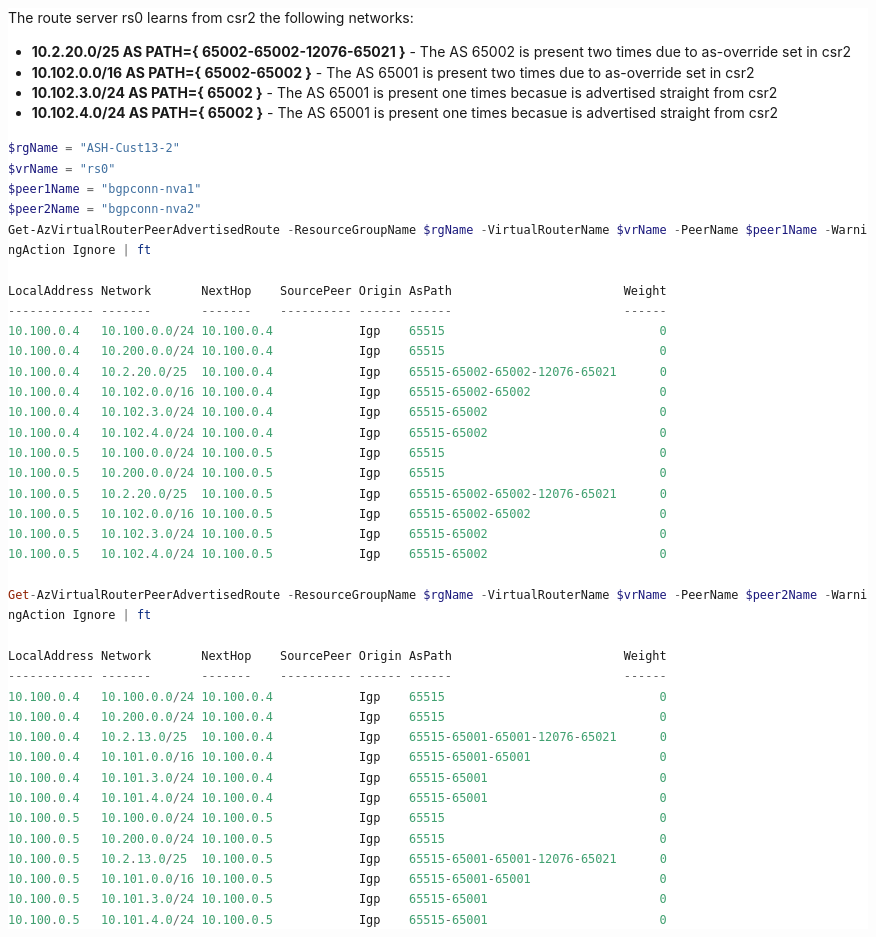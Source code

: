 The route server rs0 learns from csr2 the following networks:
* **10.2.20.0/25  AS PATH={ 65002-65002-12076-65021 }** - The AS 65002 is present two times due to as-override set in csr2
* **10.102.0.0/16 AS PATH={ 65002-65002 }** - The AS 65001 is present two times due to as-override set in csr2
* **10.102.3.0/24 AS PATH={ 65002 }** - The AS 65001 is present one times becasue is advertised straight from csr2
* **10.102.4.0/24 AS PATH={ 65002 }** - The AS 65001 is present one times becasue is advertised straight from csr2

```powershell
$rgName = "ASH-Cust13-2"   
$vrName = "rs0" 
$peer1Name = "bgpconn-nva1"
$peer2Name = "bgpconn-nva2"
Get-AzVirtualRouterPeerAdvertisedRoute -ResourceGroupName $rgName -VirtualRouterName $vrName -PeerName $peer1Name -WarningAction Ignore | ft

LocalAddress Network       NextHop    SourcePeer Origin AsPath                        Weight
------------ -------       -------    ---------- ------ ------                        ------
10.100.0.4   10.100.0.0/24 10.100.0.4            Igp    65515                              0
10.100.0.4   10.200.0.0/24 10.100.0.4            Igp    65515                              0
10.100.0.4   10.2.20.0/25  10.100.0.4            Igp    65515-65002-65002-12076-65021      0
10.100.0.4   10.102.0.0/16 10.100.0.4            Igp    65515-65002-65002                  0
10.100.0.4   10.102.3.0/24 10.100.0.4            Igp    65515-65002                        0
10.100.0.4   10.102.4.0/24 10.100.0.4            Igp    65515-65002                        0
10.100.0.5   10.100.0.0/24 10.100.0.5            Igp    65515                              0
10.100.0.5   10.200.0.0/24 10.100.0.5            Igp    65515                              0
10.100.0.5   10.2.20.0/25  10.100.0.5            Igp    65515-65002-65002-12076-65021      0
10.100.0.5   10.102.0.0/16 10.100.0.5            Igp    65515-65002-65002                  0
10.100.0.5   10.102.3.0/24 10.100.0.5            Igp    65515-65002                        0
10.100.0.5   10.102.4.0/24 10.100.0.5            Igp    65515-65002                        0

Get-AzVirtualRouterPeerAdvertisedRoute -ResourceGroupName $rgName -VirtualRouterName $vrName -PeerName $peer2Name -WarningAction Ignore | ft

LocalAddress Network       NextHop    SourcePeer Origin AsPath                        Weight
------------ -------       -------    ---------- ------ ------                        ------
10.100.0.4   10.100.0.0/24 10.100.0.4            Igp    65515                              0
10.100.0.4   10.200.0.0/24 10.100.0.4            Igp    65515                              0
10.100.0.4   10.2.13.0/25  10.100.0.4            Igp    65515-65001-65001-12076-65021      0
10.100.0.4   10.101.0.0/16 10.100.0.4            Igp    65515-65001-65001                  0
10.100.0.4   10.101.3.0/24 10.100.0.4            Igp    65515-65001                        0
10.100.0.4   10.101.4.0/24 10.100.0.4            Igp    65515-65001                        0
10.100.0.5   10.100.0.0/24 10.100.0.5            Igp    65515                              0
10.100.0.5   10.200.0.0/24 10.100.0.5            Igp    65515                              0
10.100.0.5   10.2.13.0/25  10.100.0.5            Igp    65515-65001-65001-12076-65021      0
10.100.0.5   10.101.0.0/16 10.100.0.5            Igp    65515-65001-65001                  0
10.100.0.5   10.101.3.0/24 10.100.0.5            Igp    65515-65001                        0
10.100.0.5   10.101.4.0/24 10.100.0.5            Igp    65515-65001                        0
```
